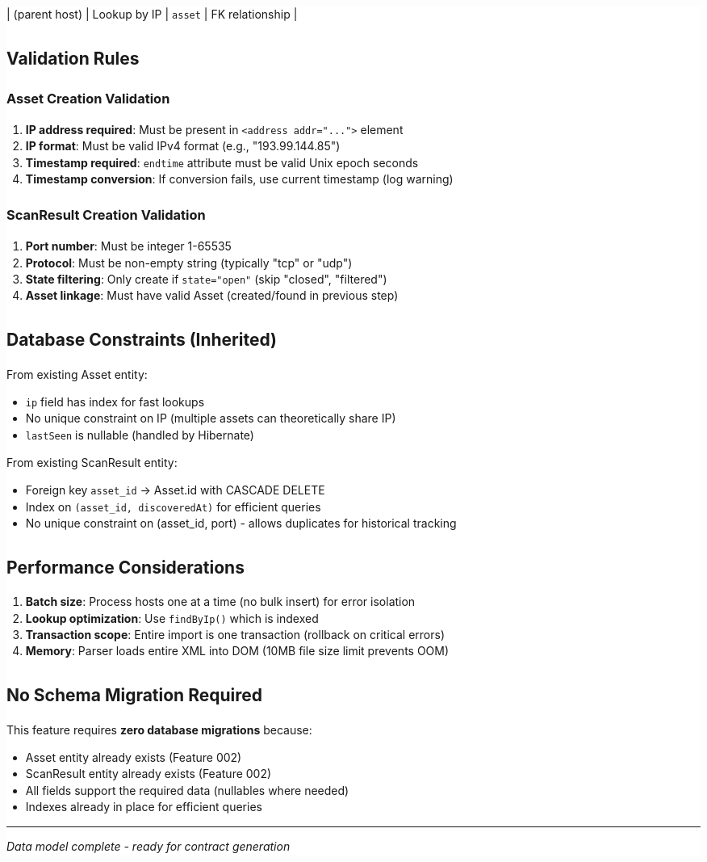 | (parent host) | Lookup by IP | `asset` | FK relationship |

## Validation Rules

### Asset Creation Validation
1. **IP address required**: Must be present in `<address addr="...">` element
2. **IP format**: Must be valid IPv4 format (e.g., "193.99.144.85")
3. **Timestamp required**: `endtime` attribute must be valid Unix epoch seconds
4. **Timestamp conversion**: If conversion fails, use current timestamp (log warning)

### ScanResult Creation Validation
1. **Port number**: Must be integer 1-65535
2. **Protocol**: Must be non-empty string (typically "tcp" or "udp")
3. **State filtering**: Only create if `state="open"` (skip "closed", "filtered")
4. **Asset linkage**: Must have valid Asset (created/found in previous step)

## Database Constraints (Inherited)

From existing Asset entity:
- `ip` field has index for fast lookups
- No unique constraint on IP (multiple assets can theoretically share IP)
- `lastSeen` is nullable (handled by Hibernate)

From existing ScanResult entity:
- Foreign key `asset_id` → Asset.id with CASCADE DELETE
- Index on `(asset_id, discoveredAt)` for efficient queries
- No unique constraint on (asset_id, port) - allows duplicates for historical tracking

## Performance Considerations

1. **Batch size**: Process hosts one at a time (no bulk insert) for error isolation
2. **Lookup optimization**: Use `findByIp()` which is indexed
3. **Transaction scope**: Entire import is one transaction (rollback on critical errors)
4. **Memory**: Parser loads entire XML into DOM (10MB file size limit prevents OOM)

## No Schema Migration Required

This feature requires **zero database migrations** because:
- Asset entity already exists (Feature 002)
- ScanResult entity already exists (Feature 002)
- All fields support the required data (nullables where needed)
- Indexes already in place for efficient queries

---
*Data model complete - ready for contract generation*
